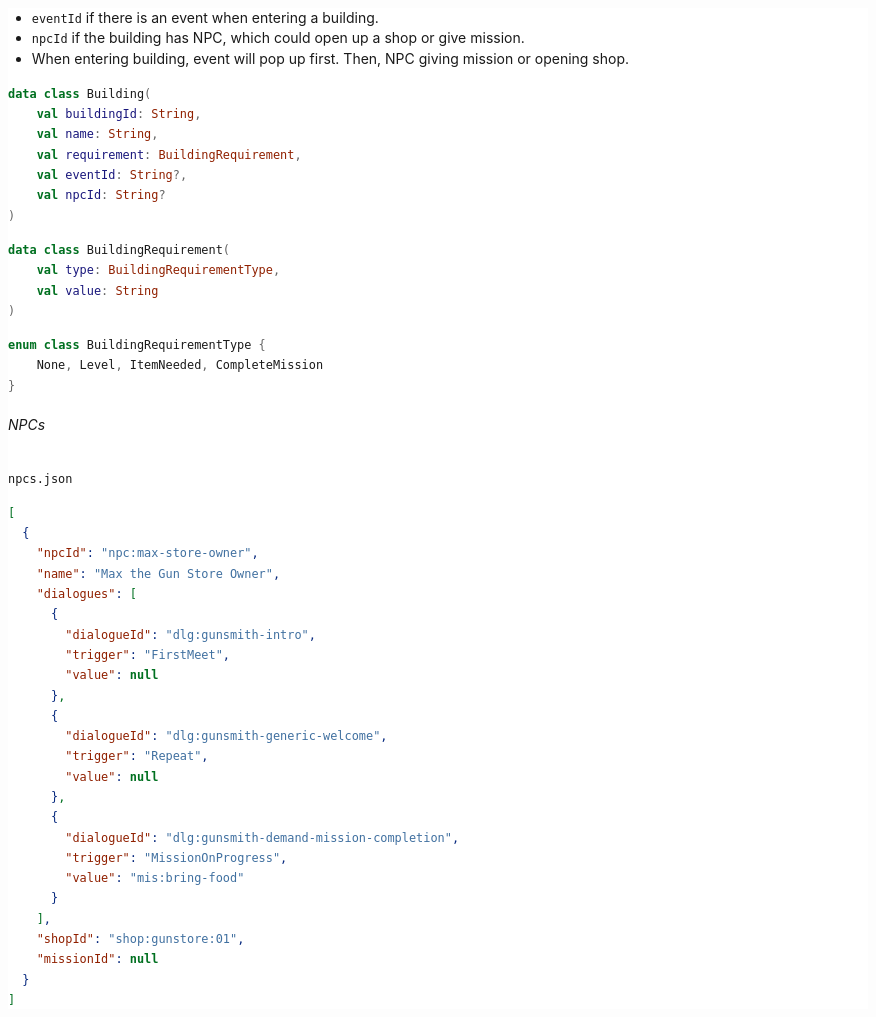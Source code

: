 - `eventId` if there is an event when entering a building.
- `npcId` if the building has NPC, which could open up a shop or give mission.
- When entering building, event will pop up first. Then, NPC giving mission or opening shop.

```kt
data class Building(
    val buildingId: String,
    val name: String,
    val requirement: BuildingRequirement,
    val eventId: String?,
    val npcId: String?
)
```

```kt
data class BuildingRequirement(
    val type: BuildingRequirementType,
    val value: String
)
```

```kt
enum class BuildingRequirementType {
    None, Level, ItemNeeded, CompleteMission
}
```

###### NPCs

`npcs.json`

```json
[
  {
    "npcId": "npc:max-store-owner",
    "name": "Max the Gun Store Owner",
    "dialogues": [
      {
        "dialogueId": "dlg:gunsmith-intro",
        "trigger": "FirstMeet",
        "value": null
      },
      {
        "dialogueId": "dlg:gunsmith-generic-welcome",
        "trigger": "Repeat",
        "value": null
      },
      {
        "dialogueId": "dlg:gunsmith-demand-mission-completion",
        "trigger": "MissionOnProgress",
        "value": "mis:bring-food"
      }
    ],
    "shopId": "shop:gunstore:01",
    "missionId": null
  }
]
```
